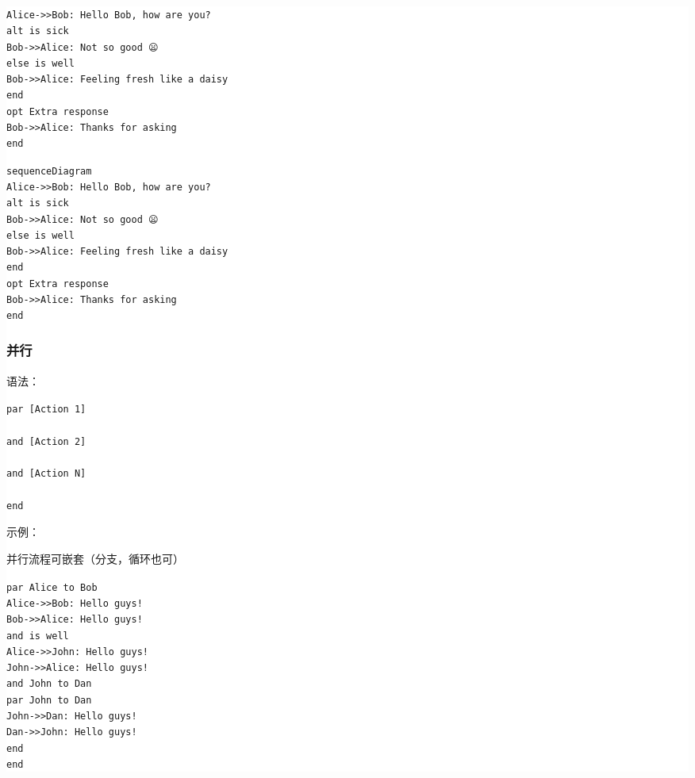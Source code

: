 ```plain
Alice->>Bob: Hello Bob, how are you?
alt is sick
Bob->>Alice: Not so good 😦
else is well
Bob->>Alice: Feeling fresh like a daisy
end
opt Extra response
Bob->>Alice: Thanks for asking
end
```

```mermaid
sequenceDiagram
Alice->>Bob: Hello Bob, how are you?
alt is sick
Bob->>Alice: Not so good 😦
else is well
Bob->>Alice: Feeling fresh like a daisy
end
opt Extra response
Bob->>Alice: Thanks for asking
end
```

### 并行

语法：

```plain
par [Action 1]

and [Action 2]

and [Action N]

end
```

示例：

并行流程可嵌套（分支，循环也可）

```plain
par Alice to Bob
Alice->>Bob: Hello guys!
Bob->>Alice: Hello guys!
and is well
Alice->>John: Hello guys!
John->>Alice: Hello guys!
and John to Dan
par John to Dan
John->>Dan: Hello guys!
Dan->>John: Hello guys!
end
end
```
